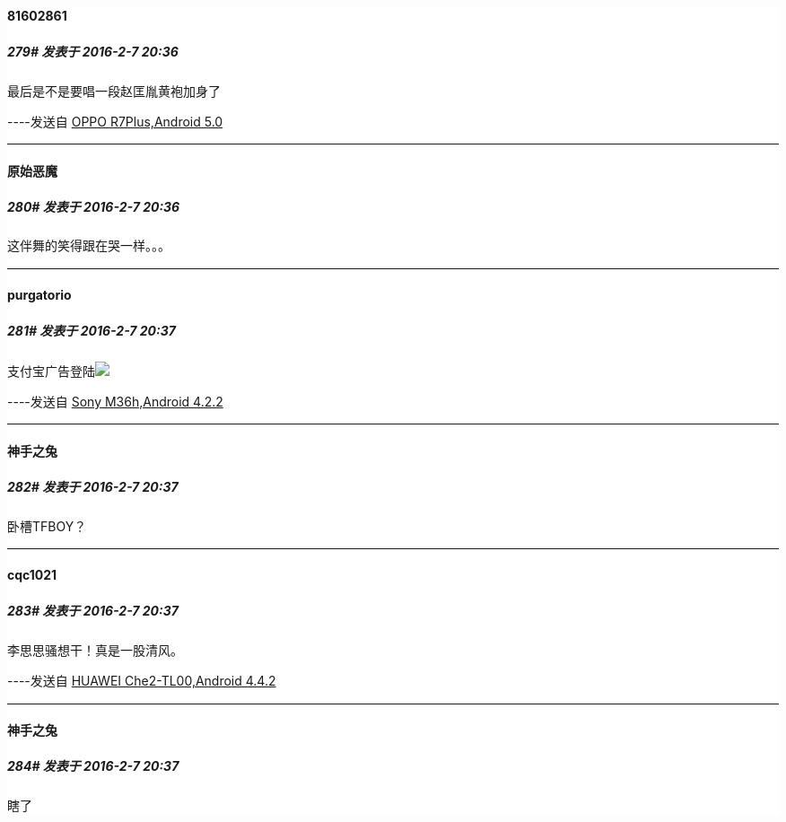 ####  81602861  
##### 279#       发表于 2016-2-7 20:36


最后是不是要唱一段赵匡胤黄袍加身了


----发送自 [OPPO R7Plus,Android 5.0](http://stage1.5j4m.com/?1.19)


-----

####  原始恶魔  
##### 280#       发表于 2016-2-7 20:36


这伴舞的笑得跟在哭一样。。。


-----

####  purgatorio  
##### 281#       发表于 2016-2-7 20:37


支付宝广告登陆<img src="https://static.saraba1st.com/image/smiley/face/134.gif" referrerpolicy="no-referrer">


----发送自 [Sony M36h,Android 4.2.2](http://stage1.5j4m.com/?1.17)


-----

####  神手之兔  
##### 282#       发表于 2016-2-7 20:37


卧槽TFBOY？


-----

####  cqc1021  
##### 283#       发表于 2016-2-7 20:37


李思思骚想干！真是一股清风。


----发送自 [HUAWEI Che2-TL00,Android 4.4.2](http://stage1.5j4m.com/?1.19)


-----

####  神手之兔  
##### 284#       发表于 2016-2-7 20:37


瞎了

